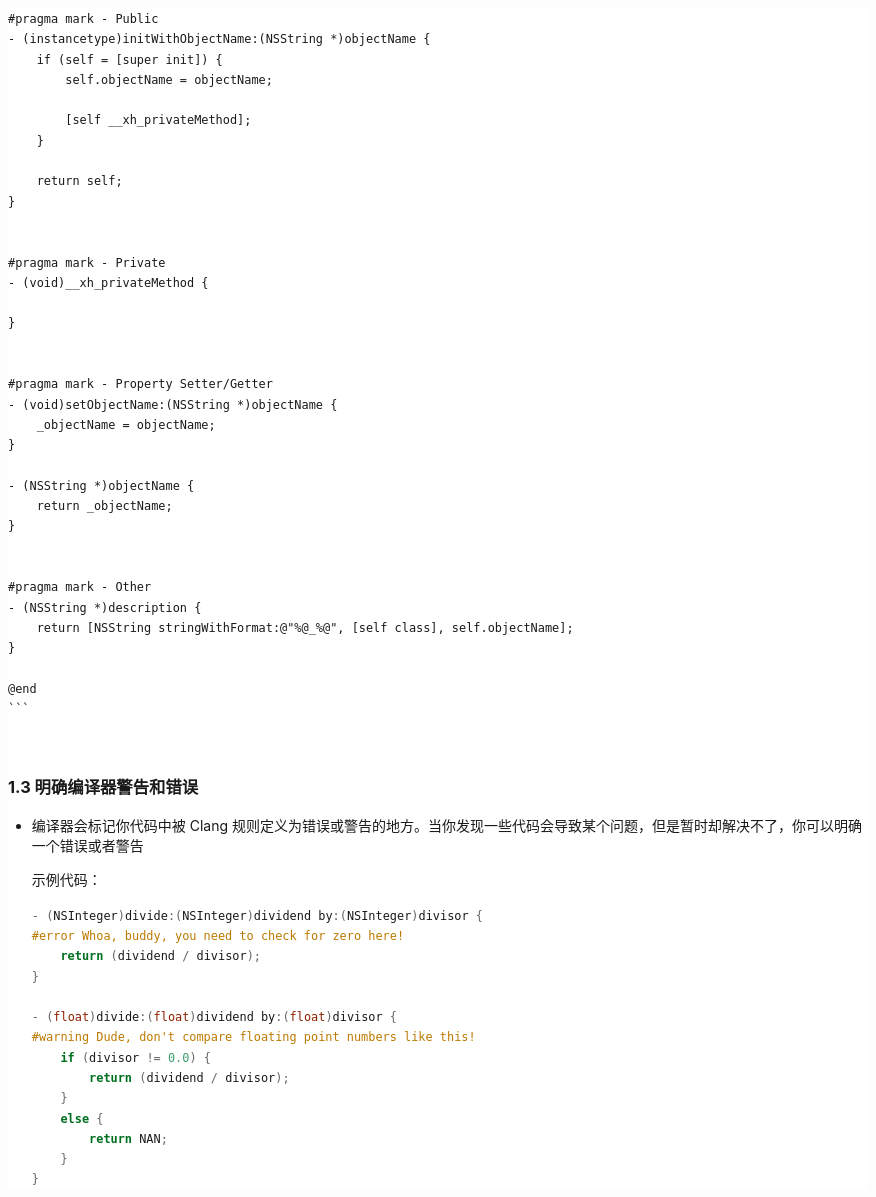 
    #pragma mark - Public
    - (instancetype)initWithObjectName:(NSString *)objectName {
        if (self = [super init]) {
            self.objectName = objectName;
            
            [self __xh_privateMethod];
        }
        
        return self;
    }


    #pragma mark - Private
    - (void)__xh_privateMethod {
        
    }


    #pragma mark - Property Setter/Getter
    - (void)setObjectName:(NSString *)objectName {
        _objectName = objectName;
    }

    - (NSString *)objectName {
        return _objectName;
    }


    #pragma mark - Other
    - (NSString *)description {
        return [NSString stringWithFormat:@"%@_%@", [self class], self.objectName];
    }

    @end
    ```

<br/>

### 1.3 明确编译器警告和错误
* 编译器会标记你代码中被 Clang 规则定义为错误或警告的地方。当你发现一些代码会导致某个问题，但是暂时却解决不了，你可以明确一个错误或者警告

    示例代码：

    ```Objective-C
    - (NSInteger)divide:(NSInteger)dividend by:(NSInteger)divisor {
    #error Whoa, buddy, you need to check for zero here!
        return (dividend / divisor);
    }

    - (float)divide:(float)dividend by:(float)divisor {
    #warning Dude, don't compare floating point numbers like this!
        if (divisor != 0.0) {
            return (dividend / divisor);
        }
        else {
            return NAN;
        }
    }
    ```
